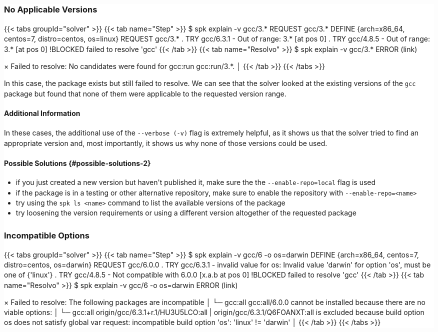 ### No Applicable Versions

{{< tabs groupId="solver" >}} {{< tab name="Step" >}}
$ spk explain -v gcc/3.*
 REQUEST gcc/3.*
 DEFINE {arch=x86_64, centos=7, distro=centos, os=linux}
 REQUEST gcc/3.*
. TRY gcc/6.3.1 - Out of range: 3.* [at pos 0]
. TRY gcc/4.8.5 - Out of range: 3.* [at pos 0]
!BLOCKED failed to resolve 'gcc'
{{< /tab >}} {{< tab name="Resolvo" >}}
$ spk explain -v gcc/3.*
ERROR (link)

  × Failed to resolve: No candidates were found for gcc:run gcc:run/3.*.
  │
{{< /tab >}} {{< /tabs >}}

In this case, the package exists but still failed to resolve. We can see that the solver looked at the existing versions of the `gcc` package but found that none of them were applicable to the requested version range.

#### Additional Information

In these cases, the additional use of the `--verbose (-v)` flag is extremely helpful, as it shows us that the solver tried to find an appropriate version and, most importantly, it shows us why none of those versions could be used.

#### Possible Solutions {#possible-solutions-2}

- if you just created a new version but haven't published it, make sure the the `--enable-repo=local` flag is used
- if the package is in a testing or other alternative repository, make sure to enable the repository with `--enable-repo=<name>`
- try using the `spk ls <name>` command to list the available versions of the package
- try loosening the version requirements or using a different version altogether of the requested package

### Incompatible Options

{{< tabs groupId="solver" >}} {{< tab name="Step" >}}
$ spk explain -v gcc/6 -o os=darwin
 DEFINE {arch=x86_64, centos=7, distro=centos, os=darwin}
 REQUEST gcc/6.0.0
. TRY gcc/6.3.1 - invalid value for os: Invalid value 'darwin' for option 'os', must be one of {'linux'}
. TRY gcc/4.8.5 - Not compatible with 6.0.0 [x.a.b at pos 0]
!BLOCKED failed to resolve 'gcc'
{{< /tab >}} {{< tab name="Resolvo" >}}
$ spk explain -v gcc/6 -o os=darwin
ERROR (link)

  × Failed to resolve: The following packages are incompatible
  │ └─ gcc:all gcc:all/6.0.0 cannot be installed because there are no viable options:
  │    └─ gcc:all origin/gcc/6.3.1+r.1/HU3U5LCO:all | origin/gcc/6.3.1/Q6FOANXT:all is excluded because build option os does not satisfy global var request: incompatible build option 'os': 'linux' != 'darwin'
  │
{{< /tab >}} {{< /tabs >}}
